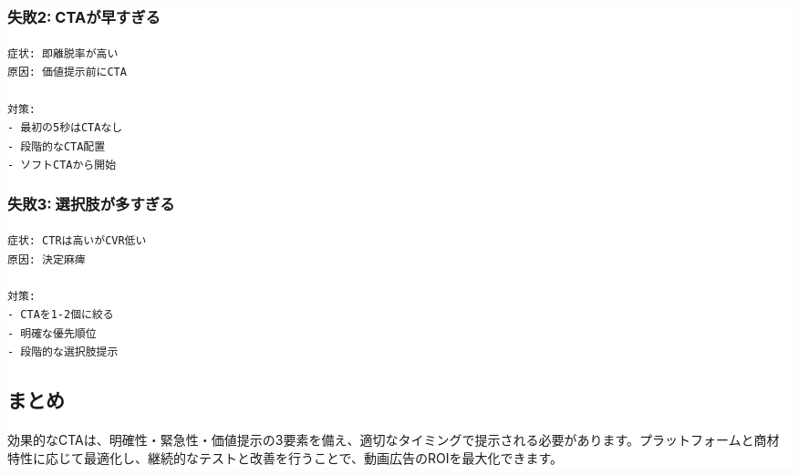 ### 失敗2: CTAが早すぎる
```
症状: 即離脱率が高い
原因: 価値提示前にCTA

対策:
- 最初の5秒はCTAなし
- 段階的なCTA配置
- ソフトCTAから開始
```

### 失敗3: 選択肢が多すぎる
```
症状: CTRは高いがCVR低い
原因: 決定麻痺

対策:
- CTAを1-2個に絞る
- 明確な優先順位
- 段階的な選択肢提示
```

## まとめ
効果的なCTAは、明確性・緊急性・価値提示の3要素を備え、適切なタイミングで提示される必要があります。プラットフォームと商材特性に応じて最適化し、継続的なテストと改善を行うことで、動画広告のROIを最大化できます。